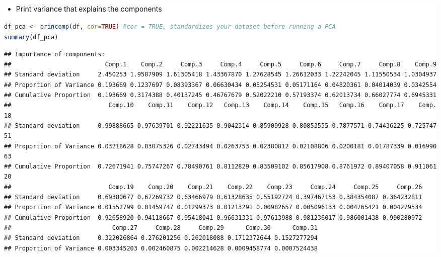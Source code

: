 -   Print variance that explains the components

``` r
df_pca <- princomp(df, cor=TRUE) #cor = TRUE, standardizes your dataset before running a PCA
summary(df_pca)  
```

    ## Importance of components:
    ##                          Comp.1    Comp.2     Comp.3     Comp.4     Comp.5     Comp.6     Comp.7     Comp.8    Comp.9
    ## Standard deviation     2.450253 1.9587909 1.61305418 1.43367870 1.27628545 1.26612033 1.22242045 1.11550534 1.0304937
    ## Proportion of Variance 0.193669 0.1237697 0.08393367 0.06630434 0.05254531 0.05171164 0.04820361 0.04014039 0.0342554
    ## Cumulative Proportion  0.193669 0.3174388 0.40137245 0.46767679 0.52022210 0.57193374 0.62013734 0.66027774 0.6945331
    ##                           Comp.10    Comp.11    Comp.12   Comp.13    Comp.14    Comp.15   Comp.16    Comp.17    Comp.18
    ## Standard deviation     0.99888665 0.97639701 0.92221635 0.9042314 0.85909928 0.80853555 0.7877571 0.74436225 0.72574751
    ## Proportion of Variance 0.03218628 0.03075326 0.02743494 0.0263753 0.02380812 0.02108806 0.0200181 0.01787339 0.01699063
    ## Cumulative Proportion  0.72671941 0.75747267 0.78490761 0.8112829 0.83509102 0.85617908 0.8761972 0.89407058 0.91106120
    ##                           Comp.19    Comp.20    Comp.21    Comp.22    Comp.23     Comp.24     Comp.25     Comp.26
    ## Standard deviation     0.69380677 0.67269732 0.63466979 0.61328635 0.55192724 0.397467153 0.384354087 0.364232811
    ## Proportion of Variance 0.01552799 0.01459747 0.01299373 0.01213291 0.00982657 0.005096133 0.004765421 0.004279534
    ## Cumulative Proportion  0.92658920 0.94118667 0.95418041 0.96631331 0.97613988 0.981236017 0.986001438 0.990280972
    ##                            Comp.27     Comp.28     Comp.29      Comp.30      Comp.31
    ## Standard deviation     0.322026864 0.276201256 0.262018088 0.1712372644 0.1527277294
    ## Proportion of Variance 0.003345203 0.002460875 0.002214628 0.0009458774 0.0007524438
